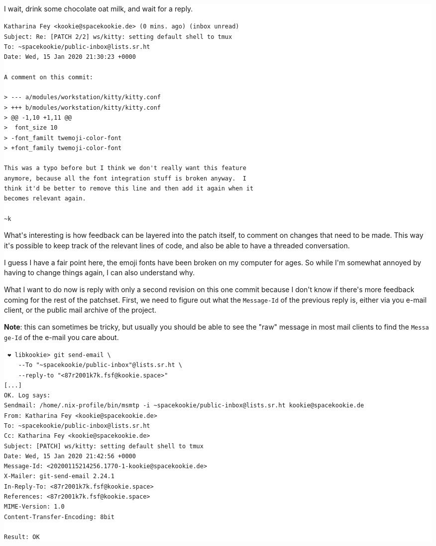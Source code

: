 [thread]: https://lists.sr.ht/~spacekookie/public-inbox/%3C20200115211246.1832-1-kookie@spacekookie.de%3E

I wait, drink some chocolate oat milk, and wait for a reply.

```
Katharina Fey <kookie@spacekookie.de> (0 mins. ago) (inbox unread)
Subject: Re: [PATCH 2/2] ws/kitty: setting default shell to tmux
To: ~spacekookie/public-inbox@lists.sr.ht
Date: Wed, 15 Jan 2020 21:30:23 +0000

A comment on this commit:

> --- a/modules/workstation/kitty/kitty.conf
> +++ b/modules/workstation/kitty/kitty.conf
> @@ -1,10 +1,11 @@
>  font_size 10
> -font_familt twemoji-color-font
> +font_family twemoji-color-font

This was a typo before but I think we don't really want this feature
anymore, because all the font integration stuff is broken anyway.  I
think it'd be better to remove this line and then add it again when it
becomes relevant again.

~k
```

What's interesting is how feedback can be layered into the patch
itself, to comment on changes that need to be made.  This way it's
possible to keep track of the relevant lines of code, and also be able
to have a threaded conversation.

I guess I have a fair point here, the emoji fonts have been broken on
my computer for ages. So while I'm somewhat annoyed by having to
change things again, I can also understand why.

What I want to do now is reply with only a second revision on this one
commit because I don't know if there's more feedback coming for the
rest of the patchset.  First, we need to figure out what the
`Message-Id` of the previous reply is, either via you e-mail client,
or the public mail archive of the project.

**Note**: this can sometimes be tricky, but usually you should be able
to see the "raw" message in most mail clients to find the `Message-Id`
of the e-mail you care about.

```
 ❤ libkookie> git send-email \
    --To "~spacekookie/public-inbox"@lists.sr.ht \
    --reply-to "<87r2001k7k.fsf@kookie.space>"
[...]
OK. Log says:
Sendmail: /home/.nix-profile/bin/msmtp -i ~spacekookie/public-inbox@lists.sr.ht kookie@spacekookie.de
From: Katharina Fey <kookie@spacekookie.de>
To: ~spacekookie/public-inbox@lists.sr.ht
Cc: Katharina Fey <kookie@spacekookie.de>
Subject: [PATCH] ws/kitty: setting default shell to tmux
Date: Wed, 15 Jan 2020 21:42:56 +0000
Message-Id: <20200115214256.1770-1-kookie@spacekookie.de>
X-Mailer: git-send-email 2.24.1
In-Reply-To: <87r2001k7k.fsf@kookie.space>
References: <87r2001k7k.fsf@kookie.space>
MIME-Version: 1.0
Content-Transfer-Encoding: 8bit

Result: OK
```


[public-inbox]: https://lists.sr.ht/~spacekookie/public-inbox/%3C87woa41sgn.fsf%40kookie.space%3E
[git-send-email.io]: https://git-send-email.io
[useplaintext.email]: https://useplaintext.email/
[dev-suite]: https://git.sr.ht/~spacekookie/dev-suite/